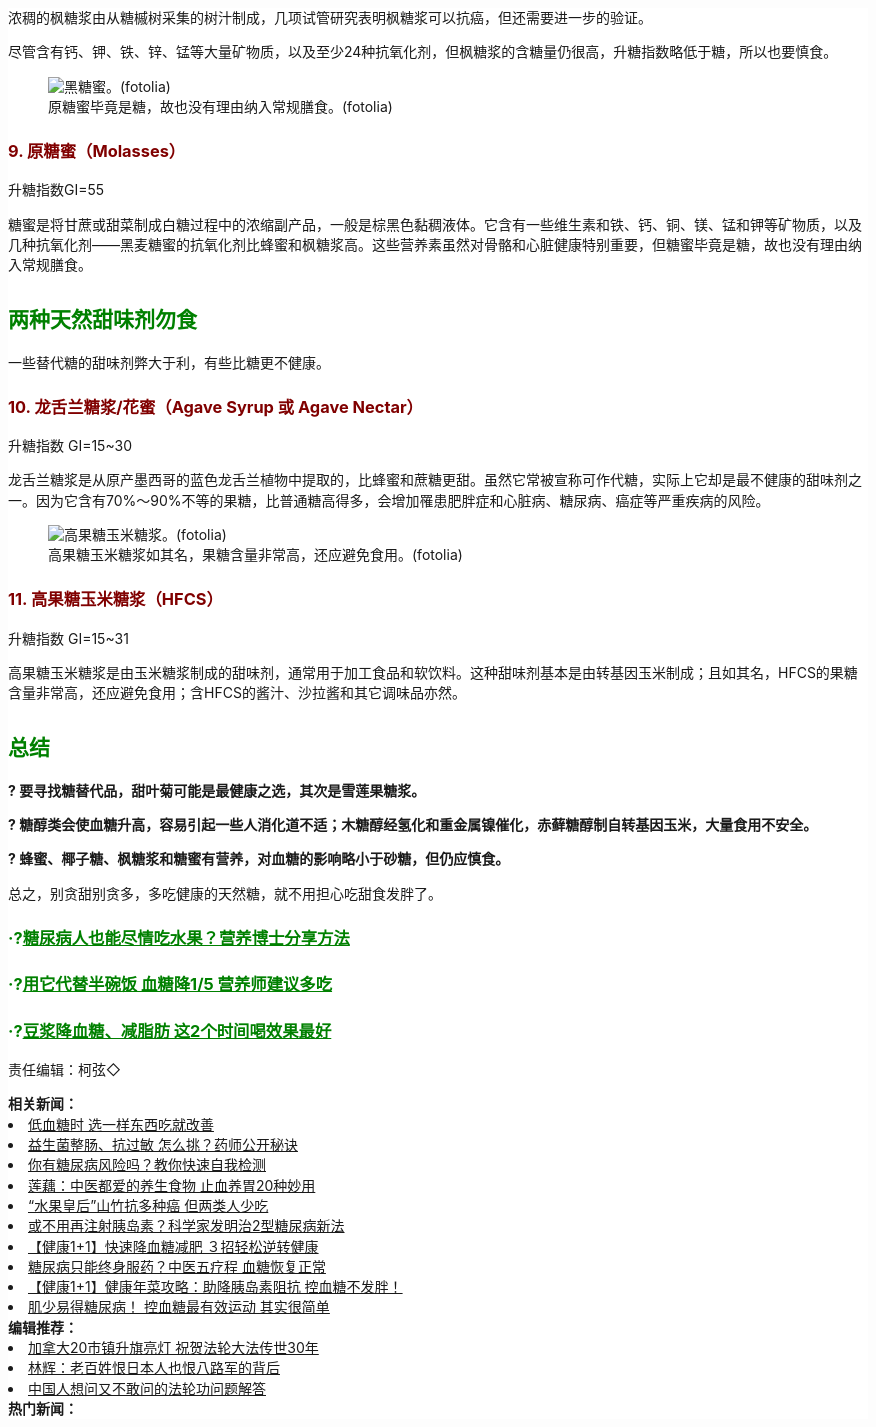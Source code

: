 <p>浓稠的枫糖浆由从糖槭树采集的树汁制成，几项试管研究表明枫糖浆可以抗癌，但还需要进一步的验证。</p>
<p>尽管含有钙、钾、铁、锌、锰等大量矿物质，以及至少24种抗氧化剂，但枫糖浆的含糖量仍很高，升糖指数略低于糖，所以也要慎食。</p>
<figure id="attachment_8870622" aria-describedby="caption-attachment-8870622" style="width: 450px" class="wp-caption aligncenter"><ahref=" https://i.epochtimes.com/assets/uploads/2017/03/14a86b80ef48965c_ttl7days9Z_Fotolia_20120570_Subaion_L-450x299.jpg" target="_blank" rel="noreferrer noopener"> <img loading="lazy" decoding="async" class="wp-image-8870622 size-medium" src="https://i.epochtimes.com/assets/uploads/2017/03/14a86b80ef48965c_ttl7days9Z_Fotolia_20120570_Subaion_L-450x299.jpg" alt="黑糖蜜。(fotolia)" width="450" b="299" /></a><figcaption id="caption-attachment-8870622" class="wp-caption-text">原糖蜜毕竟是糖，故也没有理由纳入常规膳食。(fotolia)</figcaption></figure>
<h3><span style="color: #800000;">9. 原糖蜜（Molasses）</span></h3>
<p>升糖指数GI=55</p>
<p>糖蜜是将甘蔗或甜菜制成白糖过程中的浓缩副产品，一般是棕黑色黏稠液体。它含有一些维生素和铁、钙、铜、镁、锰和钾等矿物质，以及几种抗氧化剂——黑麦糖蜜的抗氧化剂比蜂蜜和枫糖浆高。这些营养素虽然对骨骼和心脏健康特别重要，但糖蜜毕竟是糖，故也没有理由纳入常规膳食。</p>
<h2><span style="color: #008000;">两种天然甜味剂勿食</span></h2>
<p>一些替代糖的甜味剂弊大于利，有些比糖更不健康。</p>
<h3><span style="color: #800000;">10. 龙舌兰糖浆/花蜜（Agave Syrup 或 Agave Nectar）</span></h3>
<p>升糖指数 GI=15~30</p>
<p>龙舌兰糖浆是从原产墨西哥的蓝色龙舌兰植物中提取的，比蜂蜜和蔗糖更甜。虽然它常被宣称可作代糖，实际上它却是最不健康的甜味剂之一。因为它含有70%～90%不等的果糖，比普通糖高得多，会增加罹患肥胖症和心脏病、糖尿病、癌症等严重疾病的风险。</p>
<figure id="attachment_8870667" aria-describedby="caption-attachment-8870667" style="width: 450px" class="wp-caption aligncenter"><ahref=" https://i.epochtimes.com/assets/uploads/2017/03/14a86b7fe8df8c7c_ttl7dayahA_Fotolia_87387765_Subaion_L-450x300.jpg" target="_blank" rel="noreferrer noopener"> <img loading="lazy" decoding="async" class="wp-image-8870667 size-medium" src="https://i.epochtimes.com/assets/uploads/2017/03/14a86b7fe8df8c7c_ttl7dayahA_Fotolia_87387765_Subaion_L-450x300.jpg" alt="高果糖玉米糖浆。(fotolia)" width="450" b="300" /></a><figcaption id="caption-attachment-8870667" class="wp-caption-text">高果糖玉米糖浆如其名，果糖含量非常高，还应避免食用。(fotolia)</figcaption></figure>
<h3><span style="color: #800000;">11. 高果糖玉米糖浆（HFCS）</span></h3>
<p>升糖指数 GI=15~31</p>
<p>高果糖玉米糖浆是由玉米糖浆制成的甜味剂，通常用于加工食品和软饮料。这种甜味剂基本是由转基因玉米制成；且如其名，HFCS的果糖含量非常高，还应避免食用；含HFCS的酱汁、沙拉酱和其它调味品亦然。</p>
<h2></h2>
<h2><span style="color: #008000;">总结</span></h2>
<p><strong>? 要寻找糖替代品，甜叶菊可能是最健康之选，其次是雪莲果糖浆。</strong></p>
<p><strong>? 糖醇类会使血糖升高，容易引起一些人消化道不适；木糖醇经氢化和重金属镍催化，赤藓糖醇制自转基因玉米，大量食用不安全。</strong></p>
<p><strong>? 蜂蜜、椰子糖、枫糖浆和糖蜜有营养，对血糖的影响略小于砂糖，但仍应慎食。</strong></p>
<p>总之，别贪甜别贪多，多吃健康的天然糖，就不用担心吃甜食发胖了。</p>
<h3><span style="color: #008000;">·?<a style="color: #008000;" href="https://github.com/1992513/djy/blob/master/gb/18/11/10/n10843735.md#1" target="_blank" rel="noopener noreferrer">糖尿病人也能尽情吃水果？营养博士分享方法</a></span></h3>
<h3><span style="color: #008000;">·?<a style="color: #008000;" href="https://github.com/1992513/djy/blob/master/gb/18/8/3/n10614198.md#1" target="_blank" rel="noopener noreferrer">用它代替半碗饭 血糖降1/5 营养师建议多吃</a></span></h3>
<h3><span style="color: #008000;">·?<a style="color: #008000;" href="https://github.com/1992513/djy/blob/master/gb/18/6/14/n10485557.md#1" target="_blank" rel="noopener noreferrer">豆浆降血糖、减脂肪 这2个时间喝效果最好</a></span></h3>
<p>责任编辑：柯弦◇</p>
<strong>相关新闻：</strong>
<li><a href="https://github.com/1992513/djy/blob/master/gb/18/2/5/n10117331.md#1">低血糖时 选一样东西吃就改善</a></li>
<li><a href="https://github.com/1992513/djy/blob/master/gb/18/9/19/n10726677.md#1">益生菌整肠、抗过敏 怎么挑？药师公开秘诀</a></li>
<li><a href="https://github.com/1992513/djy/blob/master/gb/18/10/6/n10765857.md#1">你有糖尿病风险吗？教你快速自我检测</a></li>
<li><a href="https://github.com/1992513/djy/blob/master/gb/18/10/10/n10775379.md#1">莲藕：中医都爱的养生食物 止血养胃20种妙用</a></li>
<li><a href="https://github.com/1992513/djy/blob/master/gb/18/10/19/n10793959.md#1">“水果皇后”山竹抗多种癌 但两类人少吃</a></li>
<li><a href="https://github.com/1992513/djy/blob/master/gb/18/11/1/n10823372.md#1">或不用再注射胰岛素？科学家发明治2型糖尿病新法</a></li>
<li><a href="https://github.com/1992513/djy/blob/master/gb/25/2/6/n14431347.md#1">【健康1+1】快速降血糖减肥 ３招轻松逆转健康</a></li>
<li><a href="https://github.com/1992513/djy/blob/master/gb/25/1/30/n14425953.md#1">糖尿病只能终身服药？中医五疗程 血糖恢复正常</a></li>
<li><a href="https://github.com/1992513/djy/blob/master/gb/25/1/28/n14424145.md#1">【健康1+1】健康年菜攻略：助降胰岛素阻抗 控血糖不发胖！</a></li>
<li><a href="https://github.com/1992513/djy/blob/master/gb/25/1/8/n14408571.md#1">肌少易得糖尿病！ 控血糖最有效运动 其实很简单</a></li>
<strong>编辑推荐：</strong>
<li><a href="https://github.com/1992513/ntdtv/blob/master/gb/2022/05/01/a103414939.md#1" target="_blank">加拿大20市镇升旗亮灯 祝贺法轮大法传世30年</a></li><li><a href="https://github.com/1992513/djy/blob/master/gb/18/1/15/n10058256.md#1" target="_blank">林辉：老百姓恨日本人也恨八路军的背后</a></li><li><a href="https://github.com/1992513/djy/blob/master/gb/8/10/25/n2308544.md#1" target="_blank">中国人想问又不敢问的法轮功问题解答</a></li>
<strong>热门新闻：</strong>